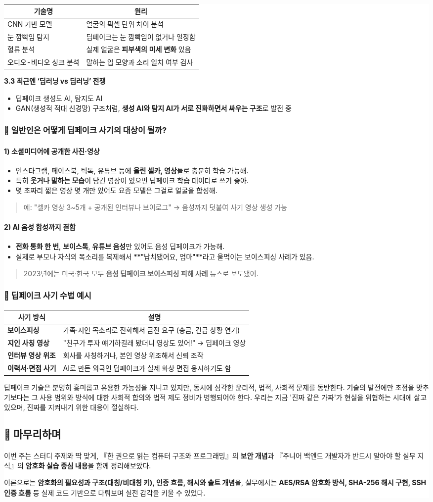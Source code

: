 | 기술명           | 원리                       |
| ------------- | ------------------------ |
| CNN 기반 모델     | 얼굴의 픽셀 단위 차이 분석          |
| 눈 깜빡임 탐지      | 딥페이크는 눈 깜빡임이 없거나 일정함     |
| 혈류 분석         | 실제 얼굴은 **피부색의 미세 변화** 있음 |
| 오디오-비디오 싱크 분석 | 말하는 입 모양과 소리 일치 여부 검사    |

**3.3 최근엔 ‘딥러닝 vs 딥러닝’ 전쟁**

* 딥페이크 생성도 AI, 탐지도 AI
* GAN(생성적 적대 신경망) 구조처럼,
  **생성 AI와 탐지 AI가 서로 진화하면서 싸우는 구조**로 발전 중

### 🤔 일반인은 어떻게 딥페이크 사기의 대상이 될까?

#### 1) **소셜미디어에 공개한 사진·영상**

* 인스타그램, 페이스북, 틱톡, 유튜브 등에 **올린 셀카, 영상**들로 충분히 학습 가능해.
* 특히 **웃거나 말하는 모습**이 담긴 영상이 있으면 딥페이크 학습 데이터로 쓰기 좋아.
* 몇 초짜리 짧은 영상 몇 개만 있어도 요즘 모델은 그걸로 얼굴을 합성해.

> 예: "셀카 영상 3\~5개 + 공개된 인터뷰나 브이로그" → 음성까지 덧붙여 사기 영상 생성 가능

#### 2) **AI 음성 합성까지 결합**

* **전화 통화 한 번**, **보이스톡**, **유튜브 음성**만 있어도 음성 딥페이크가 가능해.
* 실제로 부모나 자식의 목소리를 복제해서 \*\*"납치됐어요, 엄마"\*\*라고 울먹이는 보이스피싱 사례가 있음.

> 2023년에는 미국·한국 모두 **음성 딥페이크 보이스피싱 피해 사례** 뉴스로 보도됐어.

### 💸 딥페이크 사기 수법 예시

| 사기 방식         | 설명                                   |
| ------------- | ------------------------------------ |
| **보이스피싱**     | 가족·지인 목소리로 전화해서 금전 요구 (송금, 긴급 상황 연기) |
| **지인 사칭 영상**  | "친구가 투자 얘기하길래 봤더니 영상도 있어!" → 딥페이크 영상 |
| **인터뷰 영상 위조** | 회사를 사칭하거나, 본인 영상 위조해서 신뢰 조작          |
| **이력서·면접 사기** | AI로 만든 외국인 딥페이크가 실제 화상 면접 응시하기도 함    |

딥페이크 기술은 분명히 흥미롭고 유용한 가능성을 지니고 있지만, 동시에 심각한 윤리적, 법적, 사회적 문제를 동반한다. 기술의 발전에만 초점을 맞추기보다는 그 사용 범위와 방식에 대한 사회적 합의와 법적 제도 정비가 병행되어야 한다. 우리는 지금 '진짜 같은 가짜'가 현실을 위협하는 시대에 살고 있으며, 진짜를 지켜내기 위한 대응이 절실하다.

## 🔐 **마무리하며**

이번 주는 스터디 주제와 딱 맞게, 『한 권으로 읽는 컴퓨터 구조와 프로그래밍』의 **보안 개념**과 『주니어 백엔드 개발자가 반드시 알아야 할 실무 지식』의 **암호화 실습 중심 내용**을 함께 정리해보았다.

이론으로는 **암호화의 필요성과 구조(대칭/비대칭 키), 인증 흐름, 해시와 솔트 개념**을, 실무에서는 **AES/RSA 암호화 방식, SHA-256 해시 구현, SSH 인증 흐름** 등 실제 코드 기반으로 다뤄보며 실전 감각을 키울 수 있었다.
